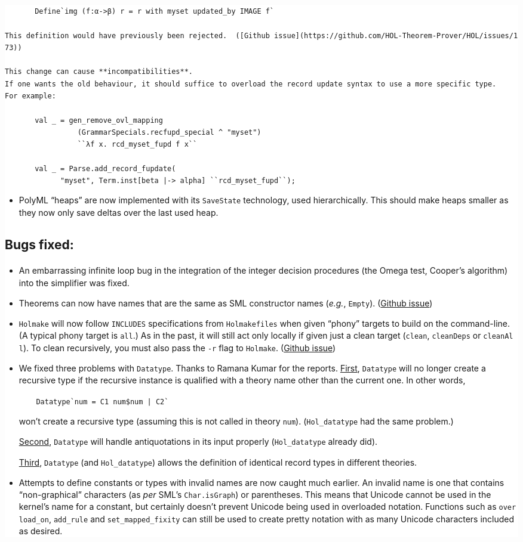            Define`img (f:α->β) r = r with myset updated_by IMAGE f`

    This definition would have previously been rejected.  ([Github issue](https://github.com/HOL-Theorem-Prover/HOL/issues/173))

    This change can cause **incompatibilities**.
    If one wants the old behaviour, it should suffice to overload the record update syntax to use a more specific type.
    For example:

           val _ = gen_remove_ovl_mapping
                     (GrammarSpecials.recfupd_special ^ "myset")
                     ``λf x. rcd_myset_fupd f x``

           val _ = Parse.add_record_fupdate(
                 "myset", Term.inst[beta |-> alpha] ``rcd_myset_fupd``);

-   PolyML “heaps” are now implemented with its `SaveState` technology, used hierarchically.
    This should make heaps smaller as they now only save deltas over the last used heap.

Bugs fixed:
-----------

- An embarrassing infinite loop bug in the integration of the integer decision procedures (the Omega test, Cooper’s algorithm) into the simplifier was fixed.

- Theorems can now have names that are the same as SML constructor names (*e.g.*, `Empty`).  ([Github issue](http://github.com/HOL-Theorem-Prover/HOL/issues/225))

- `Holmake` will now follow `INCLUDES` specifications from `Holmakefiles` when given “phony” targets to build on the command-line.  (A typical phony target is `all`.) As in the past, it will still act only locally if given just a clean target (`clean`, `cleanDeps` or `cleanAll`).  To clean recursively, you must also pass the `-r` flag to `Holmake`.  ([Github issue](http://github.com/HOL-Theorem-Prover/HOL/issues/145))

-   We fixed three problems with `Datatype`. Thanks to Ramana Kumar for the reports.
    [First](http://github.com/HOL-Theorem-Prover/HOL/issues/257), `Datatype` will no longer create a recursive type if the recursive instance  is qualified with a theory name other than the current one.
    In other words,

            Datatype`num = C1 num$num | C2`

    won’t create a recursive type (assuming this is not called in theory `num`).
    (`Hol_datatype` had the same problem.)

    [Second](http://github.com/HOL-Theorem-Prover/HOL/issues/258), `Datatype` will handle antiquotations in its input properly (`Hol_datatype` already did).

    [Third](http://github.com/HOL-Theorem-Prover/HOL/issues/260), `Datatype` (and `Hol_datatype`) allows the definition of identical record types in different theories.

-   Attempts to define constants or types with invalid names are now caught much earlier.
    An invalid name is one that contains “non-graphical” characters (as *per* SML’s `Char.isGraph`) or parentheses.
    This means that Unicode cannot be used in the kernel’s name for a constant, but certainly doesn’t prevent Unicode being used in overloaded notation.
    Functions such as `overload_on`, `add_rule` and `set_mapped_fixity` can still be used to create pretty notation with as many Unicode characters included as desired.
